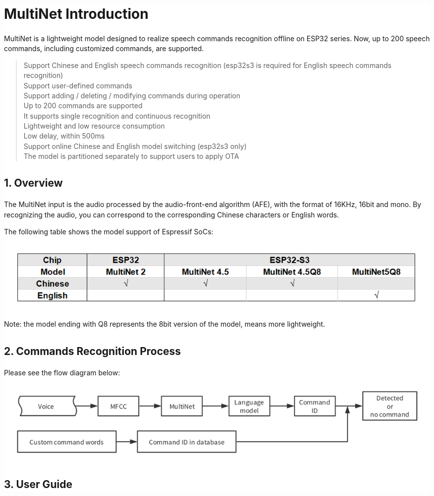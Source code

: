 # MultiNet Introduction

MultiNet is a lightweight model designed to realize speech commands recognition offline on ESP32 series. Now, up to 200 speech commands, including customized commands, are supported. 

> Support Chinese and English speech commands recognition (esp32s3 is required for English speech commands recognition)  
> Support user-defined commands  
> Support adding / deleting / modifying commands during operation  
> Up to 200 commands are supported  
> It supports single recognition and continuous recognition  
> Lightweight and low resource consumption  
> Low delay, within 500ms  
> Support online Chinese and English model switching (esp32s3 only)  
> The model is partitioned separately to support users to apply OTA  

## 1. Overview

The MultiNet input is the audio processed by the audio-front-end algorithm (AFE), with the format of 16KHz, 16bit and mono. By recognizing the audio, you can correspond to the corresponding Chinese characters or English words.

The following table shows the model support of Espressif SoCs:

![multinet_model](../../.static/MultiNet_model.png)

Note: the model ending with Q8 represents the 8bit version of the model, means more lightweight.

## 2. Commands Recognition Process

Please see the flow diagram below:

![speech_command-recognition-system](../../.static/multinet_workflow.png)


## 3. User Guide
